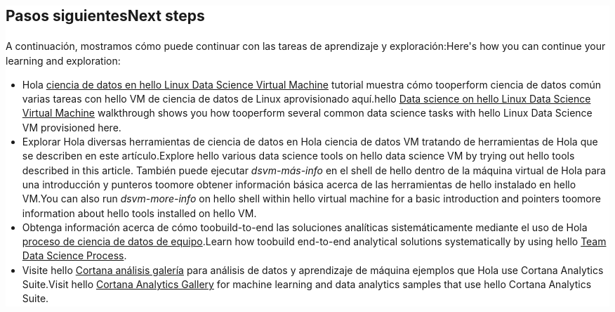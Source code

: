 ## <a name="next-steps"></a><span data-ttu-id="50cce-405">Pasos siguientes</span><span class="sxs-lookup"><span data-stu-id="50cce-405">Next steps</span></span>
<span data-ttu-id="50cce-406">A continuación, mostramos cómo puede continuar con las tareas de aprendizaje y exploración:</span><span class="sxs-lookup"><span data-stu-id="50cce-406">Here's how you can continue your learning and exploration:</span></span>

* <span data-ttu-id="50cce-407">Hola [ciencia de datos en hello Linux Data Science Virtual Machine](machine-learning-data-science-linux-dsvm-walkthrough.md) tutorial muestra cómo tooperform ciencia de datos común varias tareas con hello VM de ciencia de datos de Linux aprovisionado aquí.</span><span class="sxs-lookup"><span data-stu-id="50cce-407">hello [Data science on hello Linux Data Science Virtual Machine](machine-learning-data-science-linux-dsvm-walkthrough.md) walkthrough shows you how tooperform several common data science tasks with hello Linux Data Science VM provisioned here.</span></span> 
* <span data-ttu-id="50cce-408">Explorar Hola diversas herramientas de ciencia de datos en Hola ciencia de datos VM tratando de herramientas de Hola que se describen en este artículo.</span><span class="sxs-lookup"><span data-stu-id="50cce-408">Explore hello various data science tools on hello data science VM by trying out hello tools described in this article.</span></span> <span data-ttu-id="50cce-409">También puede ejecutar *dsvm-más-info* en el shell de hello dentro de la máquina virtual de Hola para una introducción y punteros toomore obtener información básica acerca de las herramientas de hello instalado en hello VM.</span><span class="sxs-lookup"><span data-stu-id="50cce-409">You can also run *dsvm-more-info* on hello shell within hello virtual machine for a basic introduction and pointers toomore information about hello tools installed on hello VM.</span></span>  
* <span data-ttu-id="50cce-410">Obtenga información acerca de cómo toobuild-to-end las soluciones analíticas sistemáticamente mediante el uso de Hola [proceso de ciencia de datos de equipo](https://azure.microsoft.com/documentation/learning-paths/cortana-analytics-process/).</span><span class="sxs-lookup"><span data-stu-id="50cce-410">Learn how toobuild end-to-end analytical solutions systematically by using hello [Team Data Science Process](https://azure.microsoft.com/documentation/learning-paths/cortana-analytics-process/).</span></span>
* <span data-ttu-id="50cce-411">Visite hello [Cortana análisis galería](http://gallery.cortanaanalytics.com) para análisis de datos y aprendizaje de máquina ejemplos que Hola use Cortana Analytics Suite.</span><span class="sxs-lookup"><span data-stu-id="50cce-411">Visit hello [Cortana Analytics Gallery](http://gallery.cortanaanalytics.com) for machine learning and data analytics samples that use hello Cortana Analytics Suite.</span></span>

